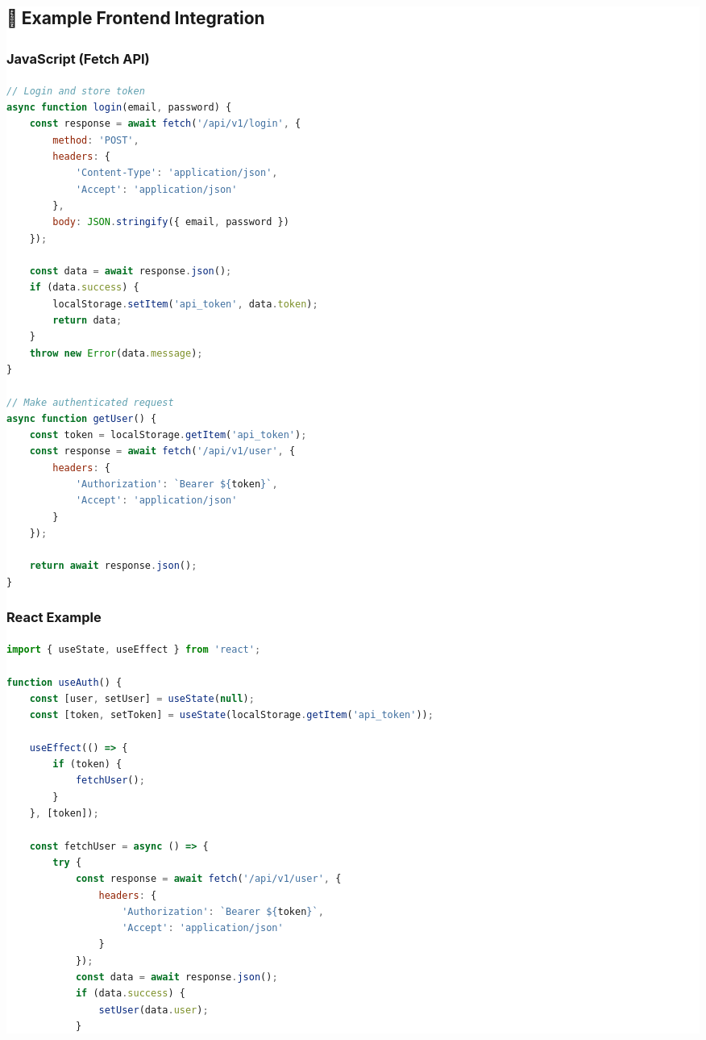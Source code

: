 ## 📝 Example Frontend Integration

### JavaScript (Fetch API)
```javascript
// Login and store token
async function login(email, password) {
    const response = await fetch('/api/v1/login', {
        method: 'POST',
        headers: {
            'Content-Type': 'application/json',
            'Accept': 'application/json'
        },
        body: JSON.stringify({ email, password })
    });
    
    const data = await response.json();
    if (data.success) {
        localStorage.setItem('api_token', data.token);
        return data;
    }
    throw new Error(data.message);
}

// Make authenticated request
async function getUser() {
    const token = localStorage.getItem('api_token');
    const response = await fetch('/api/v1/user', {
        headers: {
            'Authorization': `Bearer ${token}`,
            'Accept': 'application/json'
        }
    });
    
    return await response.json();
}
```

### React Example
```jsx
import { useState, useEffect } from 'react';

function useAuth() {
    const [user, setUser] = useState(null);
    const [token, setToken] = useState(localStorage.getItem('api_token'));
    
    useEffect(() => {
        if (token) {
            fetchUser();
        }
    }, [token]);
    
    const fetchUser = async () => {
        try {
            const response = await fetch('/api/v1/user', {
                headers: {
                    'Authorization': `Bearer ${token}`,
                    'Accept': 'application/json'
                }
            });
            const data = await response.json();
            if (data.success) {
                setUser(data.user);
            }
```